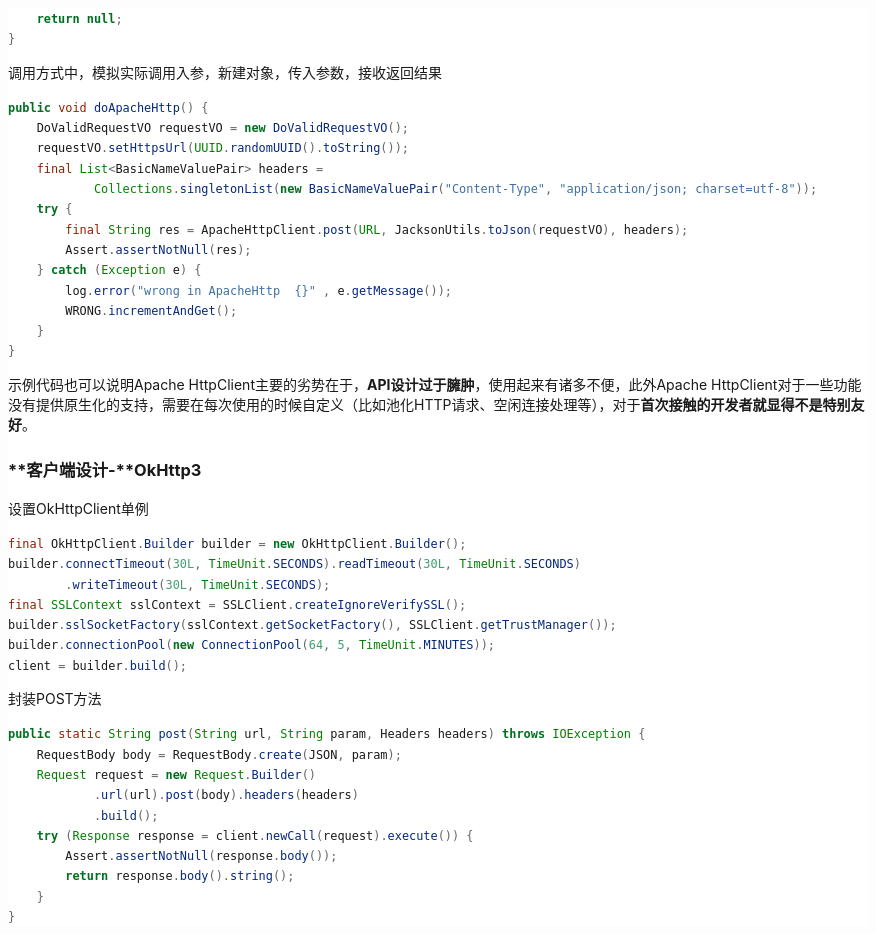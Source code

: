 ```java
    return null;
}
```

 

调用方式中，模拟实际调用入参，新建对象，传入参数，接收返回结果

```java
public void doApacheHttp() {
    DoValidRequestVO requestVO = new DoValidRequestVO();
    requestVO.setHttpsUrl(UUID.randomUUID().toString());
    final List<BasicNameValuePair> headers =
            Collections.singletonList(new BasicNameValuePair("Content-Type", "application/json; charset=utf-8"));
    try {
        final String res = ApacheHttpClient.post(URL, JacksonUtils.toJson(requestVO), headers);
        Assert.assertNotNull(res);
    } catch (Exception e) {
        log.error("wrong in ApacheHttp  {}" , e.getMessage());
        WRONG.incrementAndGet();
    }
}
```

 

示例代码也可以说明Apache HttpClient主要的劣势在于，**API设计过于臃肿**，使用起来有诸多不便，此外Apache HttpClient对于一些功能没有提供原生化的支持，需要在每次使用的时候自定义（比如池化HTTP请求、空闲连接处理等），对于**首次接触的开发者就显得不是特别友好**。



### **客户端设计-****OkHttp3**

设置OkHttpClient单例

```java
final OkHttpClient.Builder builder = new OkHttpClient.Builder();
builder.connectTimeout(30L, TimeUnit.SECONDS).readTimeout(30L, TimeUnit.SECONDS)
        .writeTimeout(30L, TimeUnit.SECONDS);
final SSLContext sslContext = SSLClient.createIgnoreVerifySSL();
builder.sslSocketFactory(sslContext.getSocketFactory(), SSLClient.getTrustManager());
builder.connectionPool(new ConnectionPool(64, 5, TimeUnit.MINUTES));
client = builder.build();
```

 

封装POST方法

```java
public static String post(String url, String param, Headers headers) throws IOException {
    RequestBody body = RequestBody.create(JSON, param);
    Request request = new Request.Builder()
            .url(url).post(body).headers(headers)
            .build();
    try (Response response = client.newCall(request).execute()) {
        Assert.assertNotNull(response.body());
        return response.body().string();
    }
}
```
